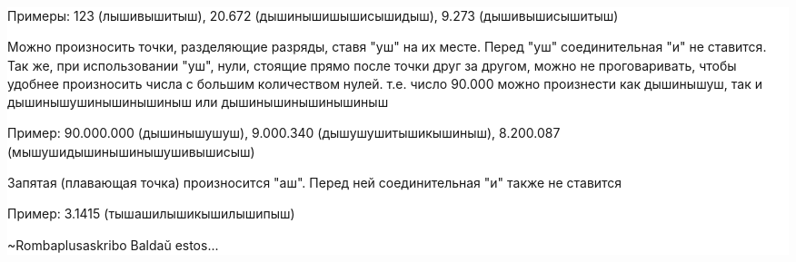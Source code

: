 
Примеры: 123 (лышивышитыш), 20.672 (дышинышишышисышидыш), 9.273 (дышивышисышитыш)

Можно произносить точки, разделяющие разряды, ставя "уш" на их месте. Перед "уш" соединительная "и" не ставится. Так же, при использовании "уш", нули, стоящие прямо после точки друг за другом, можно не проговаривать, чтобы удобнее произносить числа с большим количеством нулей. т.е. число 90.000 можно произнести как дышинышуш, так и дышинышушинышинышиныш или дышинышинышинышиныш 

Пример: 90.000.000 (дышинышушуш), 9.000.340 (дышушушитышикышиныш), 8.200.087 (мышушидышинышинышушивышисыш)

Запятая (плавающая точка) произносится "аш". Перед ней соединительная "и" также не ставится

Пример: 3.1415 (тышашилышикышилышипыш)

~Rombaplusaskribo
Baldaŭ estos...
